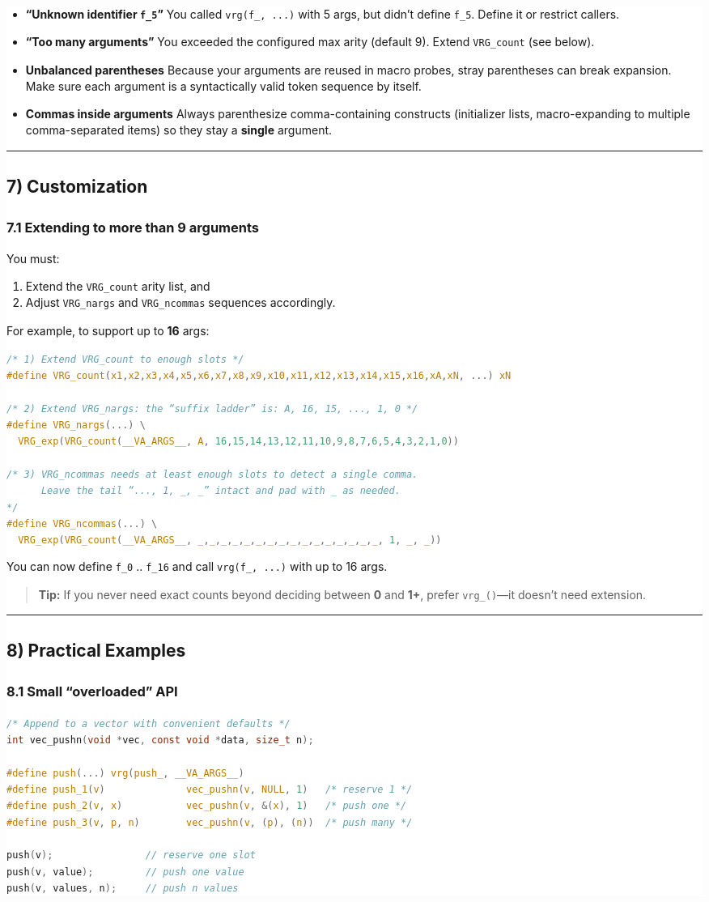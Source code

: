 * **“Unknown identifier `f_5`”**
  You called `vrg(f_, ...)` with 5 args, but didn’t define `f_5`. Define it or restrict callers.

* **“Too many arguments”**
  You exceeded the configured max arity (default 9). Extend `VRG_count` (see below).

* **Unbalanced parentheses**
  Because your arguments are reused in macro probes, stray parentheses can break expansion. Make sure each argument is a syntactically valid token sequence by itself.

* **Commas inside arguments**
  Always parenthesize comma-containing constructs (initializer lists, macro-expanding to multiple comma-separated items) so they stay a **single** argument.

---

## 7) Customization

### 7.1 Extending to more than 9 arguments

You must:

1. Extend the `VRG_count` arity list, and
2. Adjust `VRG_nargs` and `VRG_ncommas` sequences accordingly.

For example, to support up to **16** args:

```c
/* 1) Extend VRG_count to enough slots */
#define VRG_count(x1,x2,x3,x4,x5,x6,x7,x8,x9,x10,x11,x12,x13,x14,x15,x16,xA,xN, ...) xN

/* 2) Extend VRG_nargs: the “suffix ladder” is: A, 16, 15, ..., 1, 0 */
#define VRG_nargs(...) \
  VRG_exp(VRG_count(__VA_ARGS__, A, 16,15,14,13,12,11,10,9,8,7,6,5,4,3,2,1,0))

/* 3) VRG_ncommas needs at least enough slots to detect a single comma. 
      Leave the tail “..., 1, _, _” intact and pad with _ as needed.
*/
#define VRG_ncommas(...) \
  VRG_exp(VRG_count(__VA_ARGS__, _,_,_,_,_,_,_,_,_,_,_,_,_,_,_,_, 1, _, _))
```

You can now define `f_0` .. `f_16` and call `vrg(f_, ...)` with up to 16 args.

> **Tip:** If you never need exact counts beyond deciding between **0** and **1+**, prefer `vrg_()`—it doesn’t need extension.

---

## 8) Practical Examples

### 8.1 Small “overloaded” API

```c
/* Append to a vector with convenient defaults */
int vec_pushn(void *vec, const void *data, size_t n);

#define push(...) vrg(push_, __VA_ARGS__)
#define push_1(v)              vec_pushn(v, NULL, 1)   /* reserve 1 */
#define push_2(v, x)           vec_pushn(v, &(x), 1)   /* push one */
#define push_3(v, p, n)        vec_pushn(v, (p), (n))  /* push many */

push(v);                // reserve one slot
push(v, value);         // push one value
push(v, values, n);     // push n values
```
